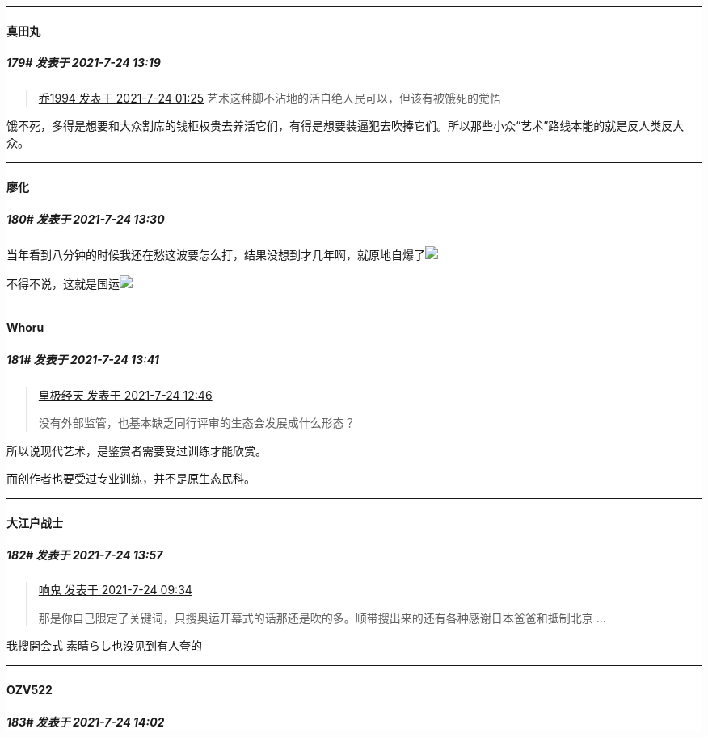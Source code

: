 
*****

####  真田丸  
##### 179#       发表于 2021-7-24 13:19


<blockquote><a href="httphttps://bbs.saraba1st.com/2b/forum.php?mod=redirect&amp;goto=findpost&amp;pid=52080307&amp;ptid=2017130" target="_blank">乔1994 发表于 2021-7-24 01:25</a>
艺术这种脚不沾地的活自绝人民可以，但该有被饿死的觉悟</blockquote>
饿不死，多得是想要和大众割席的钱柜权贵去养活它们，有得是想要装逼犯去吹捧它们。所以那些小众“艺术”路线本能的就是反人类反大众。


*****

####  廖化  
##### 180#       发表于 2021-7-24 13:30


当年看到八分钟的时候我还在愁这波要怎么打，结果没想到才几年啊，就原地自爆了<img src="https://static.saraba1st.com/image/smiley/face2017/067.png" referrerpolicy="no-referrer">

不得不说，这就是国运<img src="https://static.saraba1st.com/image/smiley/face2017/037.png" referrerpolicy="no-referrer">




*****

####  Whoru  
##### 181#       发表于 2021-7-24 13:41


<blockquote><a href="httphttps://bbs.saraba1st.com/2b/forum.php?mod=redirect&amp;goto=findpost&amp;pid=52083259&amp;ptid=2017130" target="_blank">皇极经天 发表于 2021-7-24 12:46</a>

没有外部监管，也基本缺乏同行评审的生态会发展成什么形态？</blockquote>
所以说现代艺术，是鉴赏者需要受过训练才能欣赏。

而创作者也要受过专业训练，并不是原生态民科。


*****

####  大江户战士  
##### 182#       发表于 2021-7-24 13:57


<blockquote><a href="httphttps://bbs.saraba1st.com/2b/forum.php?mod=redirect&amp;goto=findpost&amp;pid=52081610&amp;ptid=2017130" target="_blank">响鬼 发表于 2021-7-24 09:34</a>

那是你自己限定了关键词，只搜奥运开幕式的话那还是吹的多。顺带搜出来的还有各种感谢日本爸爸和抵制北京 ...</blockquote>
我搜開会式 素晴らし也没见到有人夸的


*****

####  OZV522  
##### 183#       发表于 2021-7-24 14:02
